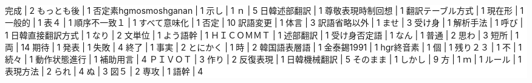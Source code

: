 完成 | 2
もっとも後 | 1
否定素hgmosmoshganan | 1
示し | 1
ｎ | 5
日韓述部翻訳 | 1
尊敬表現時制回想 | 1
翻訳テーブル方式 | 1
現在形 | 1
一般的 | 1
表４ | 1
順序不一致１ | 1
すべて意味化 | 1
否定 | 10
訳語変更 | 1
体言 | 3
訳語省略以外 | 1
ませ | 3
受け身 | 1
解析手法 | 1
呼び | 1
日韓直接翻訳方式 | 1
なり | 2
文単位 | 1
よう語幹 | 1
ＨＩＣＯＭＭＴ | 1
述部翻訳 | 1
受け身否定語 | 1
なん | 1
普通 | 2
思わ | 3
短所 | 1
両 | 14
期待 | 1
発表 | 1
失敗 | 4
終了 | 1
事実 | 2
とにかく | 1
時 | 2
韓国語表層語 | 1
金泰錫1991 | 1
hgr終音素 | 1
個 | 1
残り２３ | 1
不 | 1
続々 | 1
動作状態進行 | 1
補助用言 | 4
ＰＩＶＯＴ | 3
作り | 2
反復表現 | 1
日韓機械翻訳 | 5
そのまま | 1
しかし | 9
方 | 1
ｍ | 1
ルール | 1
表現方法 | 2
られ | 4
ぬ | 3
図５ | 2
専攻 | 1
語幹 | 4